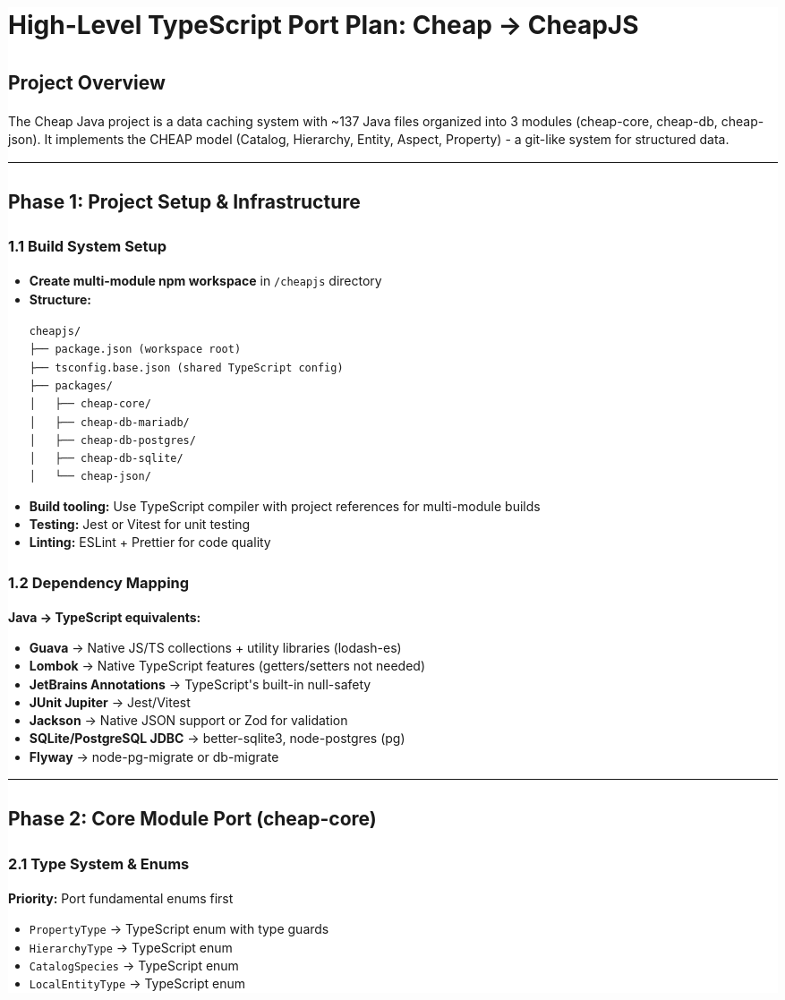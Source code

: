 # High-Level TypeScript Port Plan: Cheap → CheapJS

## Project Overview
The Cheap Java project is a data caching system with ~137 Java files organized into 3 modules (cheap-core, cheap-db, cheap-json). It implements the CHEAP model (Catalog, Hierarchy, Entity, Aspect, Property) - a git-like system for structured data.

---

## Phase 1: Project Setup & Infrastructure

### 1.1 Build System Setup
- **Create multi-module npm workspace** in `/cheapjs` directory
- **Structure:**
  ```
  cheapjs/
  ├── package.json (workspace root)
  ├── tsconfig.base.json (shared TypeScript config)
  ├── packages/
  │   ├── cheap-core/
  │   ├── cheap-db-mariadb/
  │   ├── cheap-db-postgres/
  │   ├── cheap-db-sqlite/
  │   └── cheap-json/
  ```
- **Build tooling:** Use TypeScript compiler with project references for multi-module builds
- **Testing:** Jest or Vitest for unit testing
- **Linting:** ESLint + Prettier for code quality

### 1.2 Dependency Mapping

**Java → TypeScript equivalents:**
- **Guava** → Native JS/TS collections + utility libraries (lodash-es)
- **Lombok** → Native TypeScript features (getters/setters not needed)
- **JetBrains Annotations** → TypeScript's built-in null-safety
- **JUnit Jupiter** → Jest/Vitest
- **Jackson** → Native JSON support or Zod for validation
- **SQLite/PostgreSQL JDBC** → better-sqlite3, node-postgres (pg)
- **Flyway** → node-pg-migrate or db-migrate

---

## Phase 2: Core Module Port (cheap-core)

### 2.1 Type System & Enums
**Priority:** Port fundamental enums first
- `PropertyType` → TypeScript enum with type guards
- `HierarchyType` → TypeScript enum
- `CatalogSpecies` → TypeScript enum
- `LocalEntityType` → TypeScript enum
